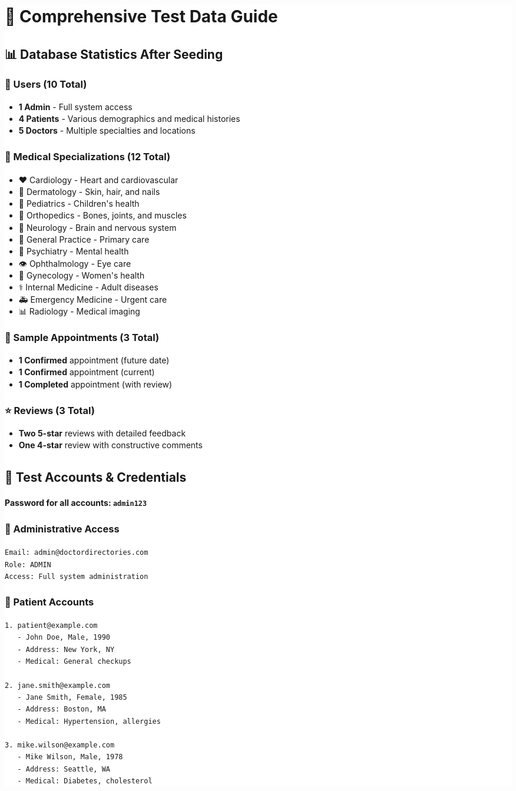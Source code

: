 # 🧪 Comprehensive Test Data Guide

## 📊 Database Statistics After Seeding

### **👥 Users (10 Total)**
- **1 Admin** - Full system access
- **4 Patients** - Various demographics and medical histories
- **5 Doctors** - Multiple specialties and locations

### **🏥 Medical Specializations (12 Total)**
- ❤️ Cardiology - Heart and cardiovascular
- 🧴 Dermatology - Skin, hair, and nails
- 👶 Pediatrics - Children's health
- 🦴 Orthopedics - Bones, joints, and muscles
- 🧠 Neurology - Brain and nervous system
- 🏥 General Practice - Primary care
- 🧘 Psychiatry - Mental health
- 👁️ Ophthalmology - Eye care
- 👩 Gynecology - Women's health
- ⚕️ Internal Medicine - Adult diseases
- 🚑 Emergency Medicine - Urgent care
- 📊 Radiology - Medical imaging

### **📅 Sample Appointments (3 Total)**
- **1 Confirmed** appointment (future date)
- **1 Confirmed** appointment (current)
- **1 Completed** appointment (with review)

### **⭐ Reviews (3 Total)**
- **Two 5-star** reviews with detailed feedback
- **One 4-star** review with constructive comments

## 🔑 Test Accounts & Credentials

**Password for all accounts: `admin123`**

### **👑 Administrative Access**
```
Email: admin@doctordirectories.com
Role: ADMIN
Access: Full system administration
```

### **🏥 Patient Accounts**
```
1. patient@example.com
   - John Doe, Male, 1990
   - Address: New York, NY
   - Medical: General checkups

2. jane.smith@example.com
   - Jane Smith, Female, 1985
   - Address: Boston, MA
   - Medical: Hypertension, allergies

3. mike.wilson@example.com
   - Mike Wilson, Male, 1978
   - Address: Seattle, WA
   - Medical: Diabetes, cholesterol

```